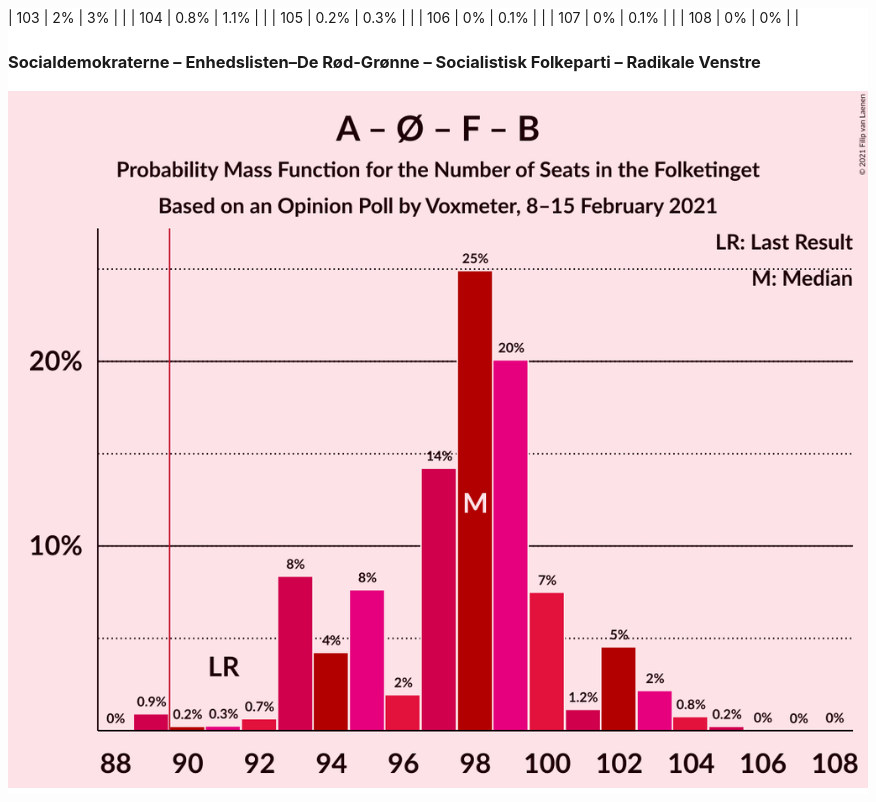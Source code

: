 | 103 | 2% | 3% |  |
| 104 | 0.8% | 1.1% |  |
| 105 | 0.2% | 0.3% |  |
| 106 | 0% | 0.1% |  |
| 107 | 0% | 0.1% |  |
| 108 | 0% | 0% |  |

### Socialdemokraterne – Enhedslisten–De Rød-Grønne – Socialistisk Folkeparti – Radikale Venstre

![Graph with seats probability mass function not yet produced](2021-02-15-Voxmeter-coalitions-seats-pmf-a–ø–f–b.png "Seats Probability Mass Function")
